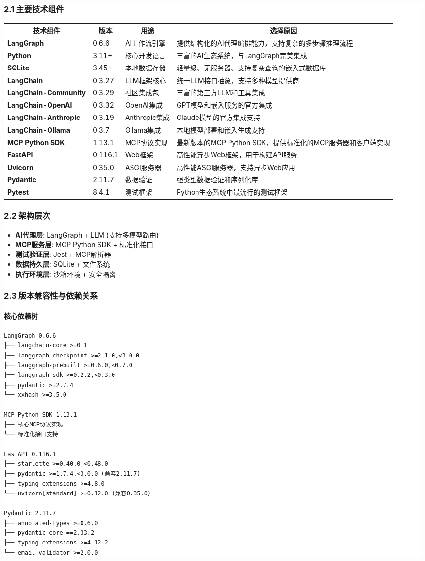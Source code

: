 ### 2.1 主要技术组件

| 技术组件 | 版本 | 用途 | 选择原因 |
|---------|------|------|----------|
| **LangGraph** | 0.6.6 | AI工作流引擎 | 提供结构化的AI代理编排能力，支持复杂的多步骤推理流程 |
| **Python** | 3.11+ | 核心开发语言 | 丰富的AI生态系统，与LangGraph完美集成 |
| **SQLite** | 3.45+ | 本地数据存储 | 轻量级、无服务器、支持复杂查询的嵌入式数据库 |
| **LangChain** | 0.3.27 | LLM框架核心 | 统一LLM接口抽象，支持多种模型提供商 |
| **LangChain-Community** | 0.3.29 | 社区集成包 | 丰富的第三方LLM和工具集成 |
| **LangChain-OpenAI** | 0.3.32 | OpenAI集成 | GPT模型和嵌入服务的官方集成 |
| **LangChain-Anthropic** | 0.3.19 | Anthropic集成 | Claude模型的官方集成支持 |
| **LangChain-Ollama** | 0.3.7 | Ollama集成 | 本地模型部署和嵌入生成支持 |
| **MCP Python SDK** | 1.13.1 | MCP协议实现 | 最新版本的MCP Python SDK，提供标准化的MCP服务器和客户端实现 |
| **FastAPI** | 0.116.1 | Web框架 | 高性能异步Web框架，用于构建API服务 |
| **Uvicorn** | 0.35.0 | ASGI服务器 | 高性能ASGI服务器，支持异步Web应用 |
| **Pydantic** | 2.11.7 | 数据验证 | 强类型数据验证和序列化库 |
| **Pytest** | 8.4.1 | 测试框架 | Python生态系统中最流行的测试框架 |

### 2.2 架构层次

- **AI代理层**: LangGraph + LLM (支持多模型路由)
- **MCP服务层**: MCP Python SDK + 标准化接口
- **测试验证层**: Jest + MCP解析器
- **数据持久层**: SQLite + 文件系统
- **执行环境层**: 沙箱环境 + 安全隔离

### 2.3 版本兼容性与依赖关系

#### 核心依赖树
```
LangGraph 0.6.6
├── langchain-core >=0.1
├── langgraph-checkpoint >=2.1.0,<3.0.0
├── langgraph-prebuilt >=0.6.0,<0.7.0
├── langgraph-sdk >=0.2.2,<0.3.0
├── pydantic >=2.7.4
└── xxhash >=3.5.0

MCP Python SDK 1.13.1
├── 核心MCP协议实现
└── 标准化接口支持

FastAPI 0.116.1
├── starlette >=0.40.0,<0.48.0
├── pydantic >=1.7.4,<3.0.0 (兼容2.11.7)
├── typing-extensions >=4.8.0
└── uvicorn[standard] >=0.12.0 (兼容0.35.0)

Pydantic 2.11.7
├── annotated-types >=0.6.0
├── pydantic-core ==2.33.2
├── typing-extensions >=4.12.2
└── email-validator >=2.0.0

```
